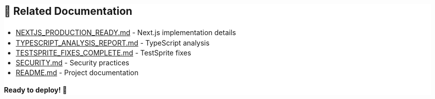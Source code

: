 ## 📄 Related Documentation

- [NEXTJS_PRODUCTION_READY.md](NEXTJS_PRODUCTION_READY.md) - Next.js implementation details
- [TYPESCRIPT_ANALYSIS_REPORT.md](TYPESCRIPT_ANALYSIS_REPORT.md) - TypeScript analysis
- [TESTSPRITE_FIXES_COMPLETE.md](TESTSPRITE_FIXES_COMPLETE.md) - TestSprite fixes
- [SECURITY.md](SECURITY.md) - Security practices
- [README.md](README.md) - Project documentation

**Ready to deploy! 🚀**

